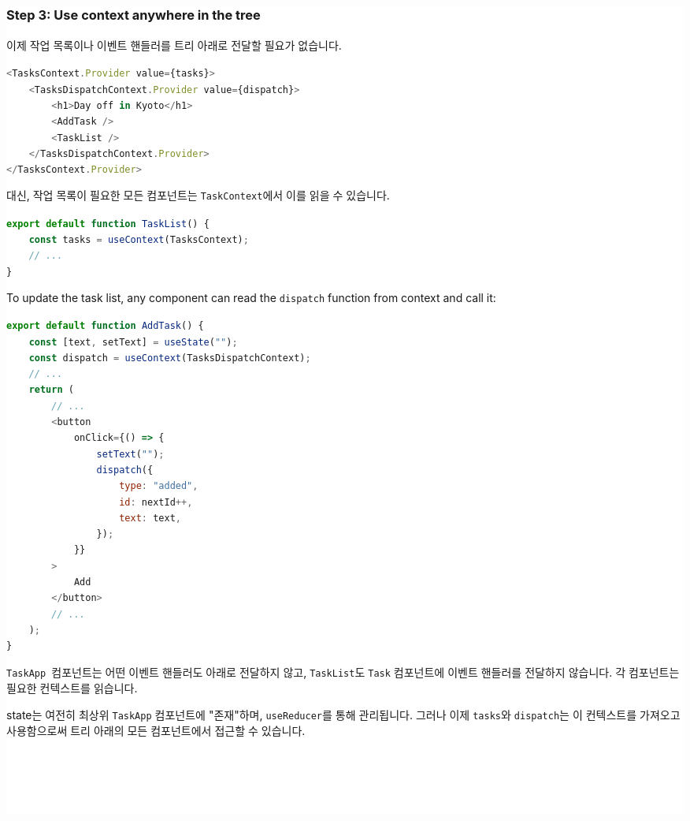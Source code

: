 ### Step 3: Use context anywhere in the tree

이제 작업 목록이나 이벤트 핸들러를 트리 아래로 전달할 필요가 없습니다.

```js
<TasksContext.Provider value={tasks}>
    <TasksDispatchContext.Provider value={dispatch}>
        <h1>Day off in Kyoto</h1>
        <AddTask />
        <TaskList />
    </TasksDispatchContext.Provider>
</TasksContext.Provider>
```

대신, 작업 목록이 필요한 모든 컴포넌트는 `TaskContext`에서 이를 읽을 수 있습니다.

```js
export default function TaskList() {
    const tasks = useContext(TasksContext);
    // ...
}
```

To update the task list, any component can read the `dispatch` function from context and call it:

```js
export default function AddTask() {
    const [text, setText] = useState("");
    const dispatch = useContext(TasksDispatchContext);
    // ...
    return (
        // ...
        <button
            onClick={() => {
                setText("");
                dispatch({
                    type: "added",
                    id: nextId++,
                    text: text,
                });
            }}
        >
            Add
        </button>
        // ...
    );
}
```

`TaskApp `컴포넌트는 어떤 이벤트 핸들러도 아래로 전달하지 않고, `TaskList`도 `Task` 컴포넌트에 이벤트 핸들러를 전달하지 않습니다. 각 컴포넌트는 필요한 컨텍스트를 읽습니다.

state는 여전히 최상위 `TaskApp` 컴포넌트에 "존재"하며, `useReducer`를 통해 관리됩니다. 그러나 이제 `tasks`와 `dispatch`는 이 컨텍스트를 가져오고 사용함으로써 트리 아래의 모든 컴포넌트에서 접근할 수 있습니다.

<br/>
<br/>
<br/>
<br/>
